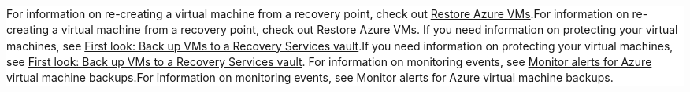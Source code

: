 <span data-ttu-id="5e59e-248">For information on re-creating a virtual machine from a recovery point, check out [Restore Azure VMs](backup-azure-restore-vms.md).</span><span class="sxs-lookup"><span data-stu-id="5e59e-248">For information on re-creating a virtual machine from a recovery point, check out [Restore Azure VMs](backup-azure-restore-vms.md).</span></span> <span data-ttu-id="5e59e-249">If you need information on protecting your virtual machines, see [First look: Back up VMs to a Recovery Services vault](backup-azure-vms-first-look-arm.md).</span><span class="sxs-lookup"><span data-stu-id="5e59e-249">If you need information on protecting your virtual machines, see [First look: Back up VMs to a Recovery Services vault](backup-azure-vms-first-look-arm.md).</span></span> <span data-ttu-id="5e59e-250">For information on monitoring events, see [Monitor alerts for Azure virtual machine backups](backup-azure-monitor-vms.md).</span><span class="sxs-lookup"><span data-stu-id="5e59e-250">For information on monitoring events, see [Monitor alerts for Azure virtual machine backups](backup-azure-monitor-vms.md).</span></span>


























